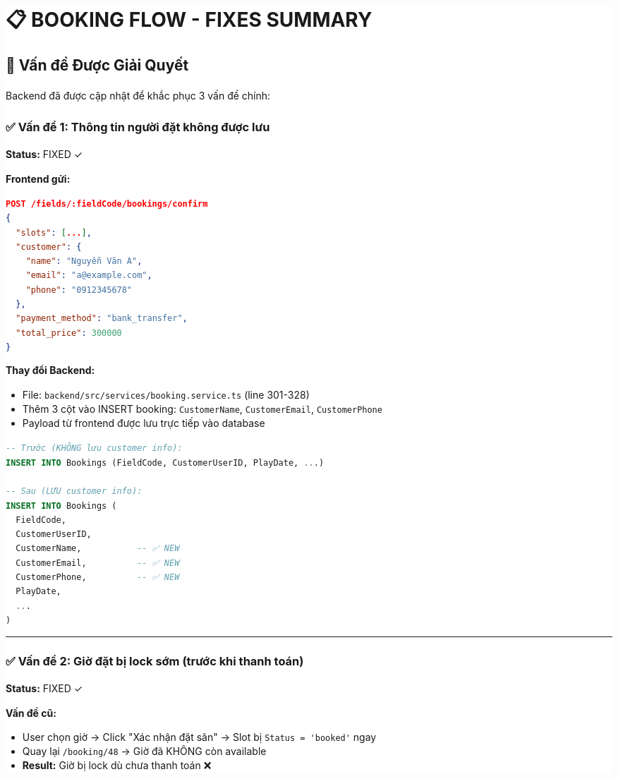 # 📋 BOOKING FLOW - FIXES SUMMARY

## 🎯 Vấn đề Được Giải Quyết

Backend đã được cập nhật để khắc phục 3 vấn đề chính:

### ✅ Vấn đề 1: Thông tin người đặt không được lưu
**Status:** FIXED ✓

**Frontend gửi:**
```json
POST /fields/:fieldCode/bookings/confirm
{
  "slots": [...],
  "customer": {
    "name": "Nguyễn Văn A",
    "email": "a@example.com",
    "phone": "0912345678"
  },
  "payment_method": "bank_transfer",
  "total_price": 300000
}
```

**Thay đổi Backend:**
- File: `backend/src/services/booking.service.ts` (line 301-328)
- Thêm 3 cột vào INSERT booking: `CustomerName`, `CustomerEmail`, `CustomerPhone`
- Payload từ frontend được lưu trực tiếp vào database

```sql
-- Trước (KHÔNG lưu customer info):
INSERT INTO Bookings (FieldCode, CustomerUserID, PlayDate, ...)

-- Sau (LƯU customer info):
INSERT INTO Bookings (
  FieldCode, 
  CustomerUserID, 
  CustomerName,           -- ✅ NEW
  CustomerEmail,          -- ✅ NEW
  CustomerPhone,          -- ✅ NEW
  PlayDate, 
  ...
)
```

---

### ✅ Vấn đề 2: Giờ đặt bị lock sớm (trước khi thanh toán)
**Status:** FIXED ✓

**Vấn đề cũ:**
- User chọn giờ → Click "Xác nhận đặt sân" → Slot bị `Status = 'booked'` ngay
- Quay lại `/booking/48` → Giờ đã KHÔNG còn available
- **Result:** Giờ bị lock dù chưa thanh toán ❌
